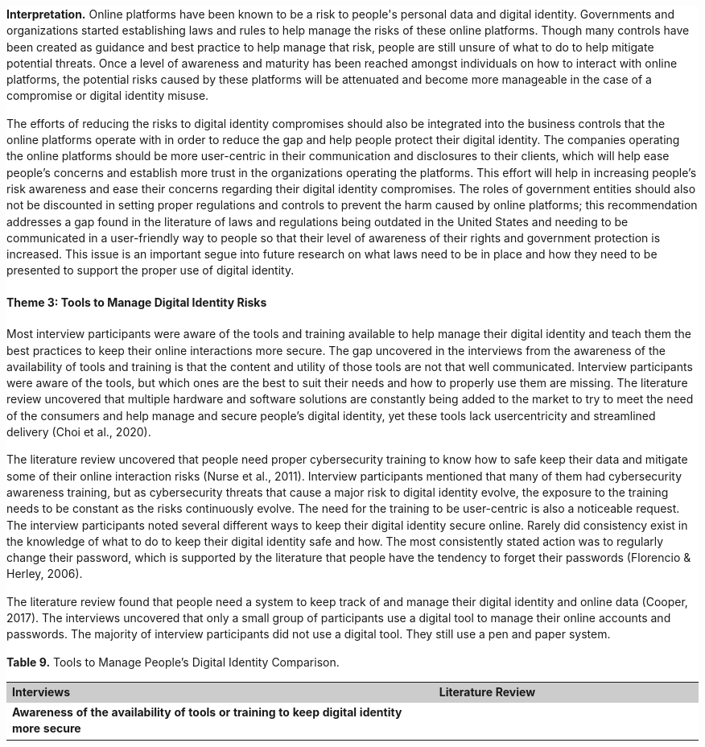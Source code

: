 
**Interpretation.** Online platforms have been known to be a risk to people's personal data and digital identity. Governments and organizations started establishing laws and rules to help manage the risks of these online platforms. Though many controls have been created as guidance and best practice to help manage that risk, people are still unsure of what to do to help mitigate potential threats. Once a level of awareness and maturity has been reached amongst individuals on how to interact with online platforms, the potential risks caused by these platforms will be attenuated and become more manageable in the case of a compromise or digital identity misuse.

The efforts of reducing the risks to digital identity compromises should also be integrated into the business controls that the online platforms operate with in order to reduce the gap and help people protect their digital identity. The companies operating the online platforms should be more user-centric in their communication and disclosures to their clients, which will help ease people’s concerns and establish more trust in the organizations operating the platforms. This effort will help in increasing people’s risk awareness and ease their concerns regarding their digital identity compromises. The roles of government entities should also not be discounted in setting proper regulations and controls to prevent the harm caused by online platforms; this recommendation addresses a gap found in the literature of laws and regulations being outdated in the United States and needing to be communicated in a user-friendly way to people so that their level of awareness of their rights and government protection is increased. This issue is an important segue into future research on what laws need to be in place and how they need to be presented to support the proper use of digital identity.

#### Theme 3: Tools to Manage Digital Identity Risks
Most interview participants were aware of the tools and training available to help manage their digital identity and teach them the best practices to keep their online interactions more secure. The gap uncovered in the interviews from the awareness of the availability of tools and training is that the content and utility of those tools are not that well communicated. Interview participants were aware of the tools, but which ones are the best to suit their needs and how to properly use them are missing. The literature review uncovered that multiple hardware and software solutions are constantly being added to the market to try to meet the need of the consumers and help manage and secure people’s digital identity, yet these tools lack usercentricity and streamlined delivery (Choi et al., 2020).

The literature review uncovered that people need proper cybersecurity training to know how to safe keep their data and mitigate some of their online interaction risks (Nurse et al., 2011). Interview participants mentioned that many of them had cybersecurity awareness training, but as cybersecurity threats that cause a major risk to digital identity evolve, the exposure to the training needs to be constant as the risks continuously evolve. The need for the training to be user-centric is also a noticeable request. The interview participants noted several different ways to keep their digital identity secure online. Rarely did consistency exist in the knowledge of what to do to keep their digital identity safe and how. The most consistently stated action was to regularly change their password, which is supported by the literature that people have the tendency to forget their passwords (Florencio & Herley, 2006).

The literature review found that people need a system to keep track of and manage their digital identity and online data (Cooper, 2017). The interviews uncovered that only a small group of participants use a digital tool to manage their online accounts and passwords. The majority of interview participants did not use a digital tool. They still use a pen and paper system.

**Table 9.** Tools to Manage People’s Digital Identity Comparison.

<table cellpadding="0" cellspacing="0">
	<tbody>
		<tr>
			<td style="background-color: rgb(204, 204, 204); width: 61.7187%;" valign="top"><strong>Interviews </strong>
				<br>
			</td>
			<td style="background-color: rgb(204, 204, 204); width: 84.375%;" valign="top"><strong>Literature Review </strong>
				<br>
			</td>
		</tr>
		<tr>
			<td style="width: 61.7187%;" valign="top"><strong>Awareness of the availability of tools or training to keep digital identity more secure</strong>&nbsp;